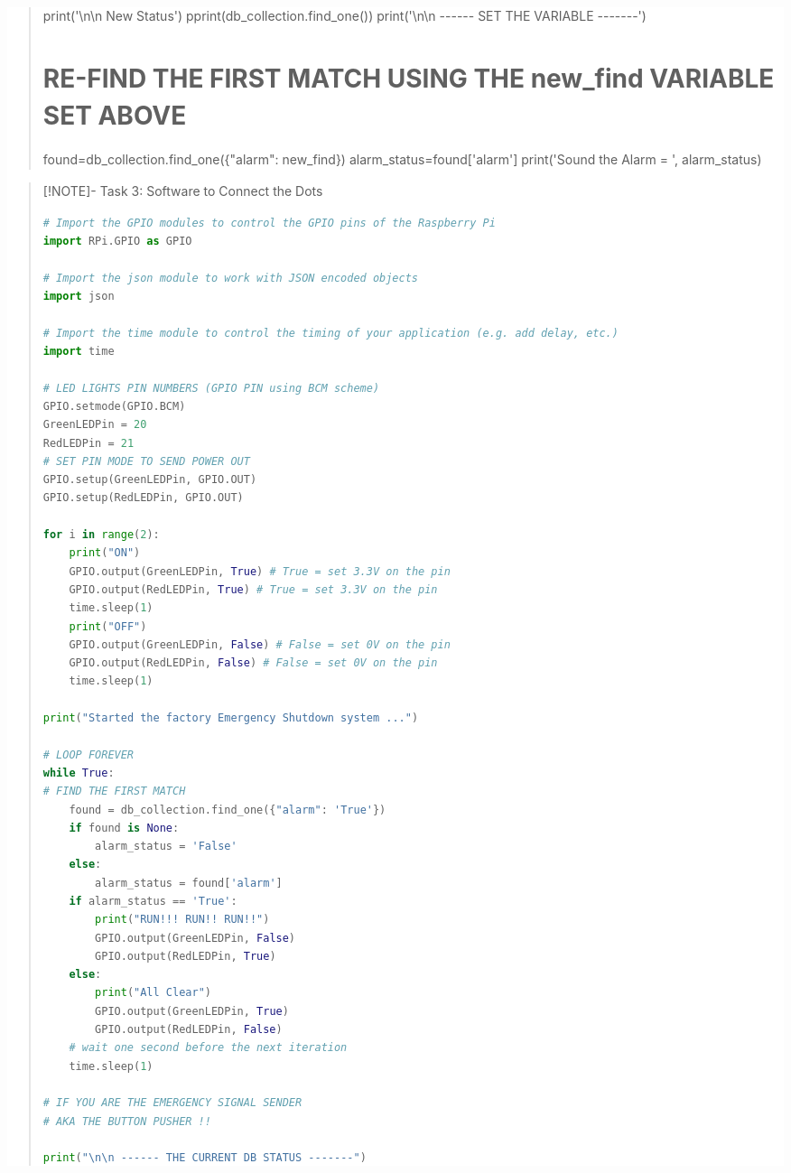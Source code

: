> print('\n\n New Status')
> pprint(db_collection.find_one())
> print('\n\n ------ SET THE VARIABLE -------')
> 
> # RE-FIND THE FIRST MATCH USING THE new_find VARIABLE SET ABOVE
> found=db_collection.find_one({"alarm": new_find})
> alarm_status=found['alarm']
> print('Sound the Alarm = ', alarm_status)
> ```

> [!NOTE]- Task 3: Software to Connect the Dots
> ```python
> # Import the GPIO modules to control the GPIO pins of the Raspberry Pi
> import RPi.GPIO as GPIO
> 
> # Import the json module to work with JSON encoded objects
> import json
> 
> # Import the time module to control the timing of your application (e.g. add delay, etc.)
> import time
> 
> # LED LIGHTS PIN NUMBERS (GPIO PIN using BCM scheme)
> GPIO.setmode(GPIO.BCM)
> GreenLEDPin = 20
> RedLEDPin = 21
> # SET PIN MODE TO SEND POWER OUT
> GPIO.setup(GreenLEDPin, GPIO.OUT)
> GPIO.setup(RedLEDPin, GPIO.OUT)
> 
> for i in range(2):
>     print("ON")
>     GPIO.output(GreenLEDPin, True) # True = set 3.3V on the pin
>     GPIO.output(RedLEDPin, True) # True = set 3.3V on the pin
>     time.sleep(1)
>     print("OFF")
>     GPIO.output(GreenLEDPin, False) # False = set 0V on the pin
>     GPIO.output(RedLEDPin, False) # False = set 0V on the pin
>     time.sleep(1)
>     
> print("Started the factory Emergency Shutdown system ...")
> 
> # LOOP FOREVER
> while True:
> # FIND THE FIRST MATCH
>     found = db_collection.find_one({"alarm": 'True'})
>     if found is None:
>         alarm_status = 'False'
>     else:
>         alarm_status = found['alarm']
>     if alarm_status == 'True':
>         print("RUN!!! RUN!! RUN!!")
>         GPIO.output(GreenLEDPin, False)
>         GPIO.output(RedLEDPin, True)
>     else:
>         print("All Clear")
>         GPIO.output(GreenLEDPin, True)
>         GPIO.output(RedLEDPin, False)
>     # wait one second before the next iteration
>     time.sleep(1)
>     
> # IF YOU ARE THE EMERGENCY SIGNAL SENDER
> # AKA THE BUTTON PUSHER !!
> 
> print("\n\n ------ THE CURRENT DB STATUS -------")